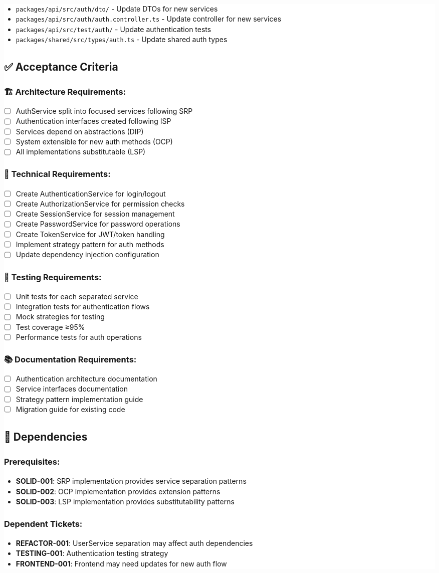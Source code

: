 - `packages/api/src/auth/dto/` - Update DTOs for new services
- `packages/api/src/auth/auth.controller.ts` - Update controller for new services
- `packages/api/src/test/auth/` - Update authentication tests
- `packages/shared/src/types/auth.ts` - Update shared auth types

## ✅ Acceptance Criteria

### 🏗️ Architecture Requirements:

- [ ] AuthService split into focused services following SRP
- [ ] Authentication interfaces created following ISP
- [ ] Services depend on abstractions (DIP)
- [ ] System extensible for new auth methods (OCP)
- [ ] All implementations substitutable (LSP)

### 🔧 Technical Requirements:

- [ ] Create AuthenticationService for login/logout
- [ ] Create AuthorizationService for permission checks
- [ ] Create SessionService for session management
- [ ] Create PasswordService for password operations
- [ ] Create TokenService for JWT/token handling
- [ ] Implement strategy pattern for auth methods
- [ ] Update dependency injection configuration

### 🧪 Testing Requirements:

- [ ] Unit tests for each separated service
- [ ] Integration tests for authentication flows
- [ ] Mock strategies for testing
- [ ] Test coverage ≥95%
- [ ] Performance tests for auth operations

### 📚 Documentation Requirements:

- [ ] Authentication architecture documentation
- [ ] Service interfaces documentation
- [ ] Strategy pattern implementation guide
- [ ] Migration guide for existing code

## 🔗 Dependencies

### Prerequisites:

- **SOLID-001**: SRP implementation provides service separation patterns
- **SOLID-002**: OCP implementation provides extension patterns
- **SOLID-003**: LSP implementation provides substitutability patterns

### Dependent Tickets:

- **REFACTOR-001**: UserService separation may affect auth dependencies
- **TESTING-001**: Authentication testing strategy
- **FRONTEND-001**: Frontend may need updates for new auth flow
